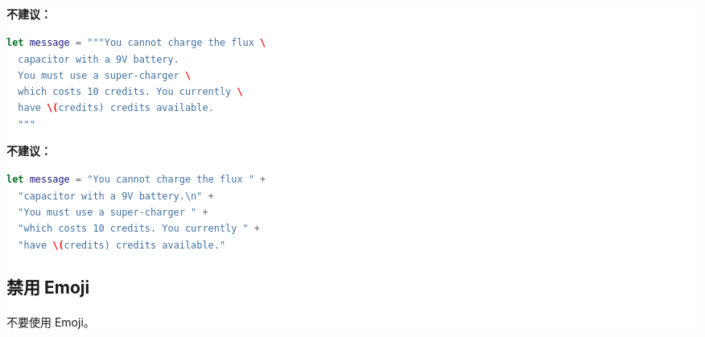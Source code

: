 **不建议：**

```swift
let message = """You cannot charge the flux \
  capacitor with a 9V battery.
  You must use a super-charger \
  which costs 10 credits. You currently \
  have \(credits) credits available.
  """
```

**不建议：**

```swift
let message = "You cannot charge the flux " +
  "capacitor with a 9V battery.\n" +
  "You must use a super-charger " +
  "which costs 10 credits. You currently " +
  "have \(credits) credits available."
```

## 禁用 Emoji

不要使用 Emoji。

##
